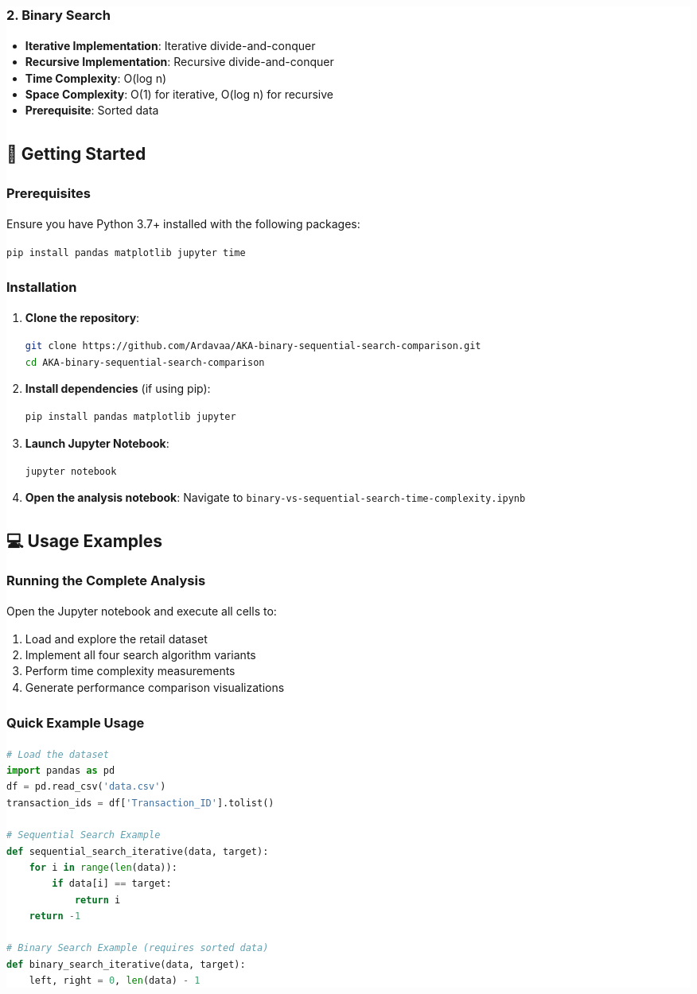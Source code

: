 ### 2. Binary Search
- **Iterative Implementation**: Iterative divide-and-conquer
- **Recursive Implementation**: Recursive divide-and-conquer  
- **Time Complexity**: O(log n)
- **Space Complexity**: O(1) for iterative, O(log n) for recursive
- **Prerequisite**: Sorted data

## 🚀 Getting Started

### Prerequisites

Ensure you have Python 3.7+ installed with the following packages:

```bash
pip install pandas matplotlib jupyter time
```

### Installation

1. **Clone the repository**:
   ```bash
   git clone https://github.com/Ardavaa/AKA-binary-sequential-search-comparison.git
   cd AKA-binary-sequential-search-comparison
   ```

2. **Install dependencies** (if using pip):
   ```bash
   pip install pandas matplotlib jupyter
   ```

3. **Launch Jupyter Notebook**:
   ```bash
   jupyter notebook
   ```

4. **Open the analysis notebook**:
   Navigate to `binary-vs-sequential-search-time-complexity.ipynb`

## 💻 Usage Examples

### Running the Complete Analysis

Open the Jupyter notebook and execute all cells to:
1. Load and explore the retail dataset
2. Implement all four search algorithm variants
3. Perform time complexity measurements
4. Generate performance comparison visualizations

### Quick Example Usage

```python
# Load the dataset
import pandas as pd
df = pd.read_csv('data.csv')
transaction_ids = df['Transaction_ID'].tolist()

# Sequential Search Example
def sequential_search_iterative(data, target):
    for i in range(len(data)):
        if data[i] == target:
            return i
    return -1

# Binary Search Example (requires sorted data)
def binary_search_iterative(data, target):
    left, right = 0, len(data) - 1
```